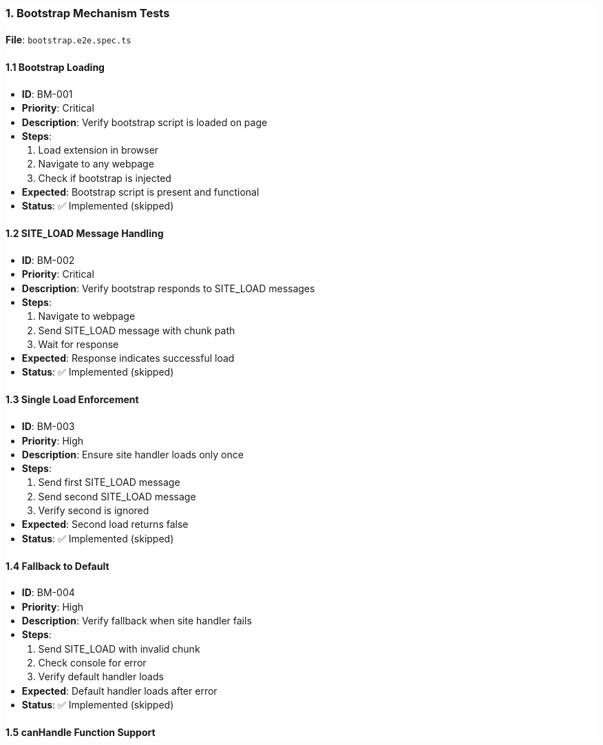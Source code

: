 ### 1. Bootstrap Mechanism Tests

**File**: `bootstrap.e2e.spec.ts`

#### 1.1 Bootstrap Loading

- **ID**: BM-001
- **Priority**: Critical
- **Description**: Verify bootstrap script is loaded on page
- **Steps**:
    1. Load extension in browser
    2. Navigate to any webpage
    3. Check if bootstrap is injected
- **Expected**: Bootstrap script is present and functional
- **Status**: ✅ Implemented (skipped)

#### 1.2 SITE_LOAD Message Handling

- **ID**: BM-002
- **Priority**: Critical
- **Description**: Verify bootstrap responds to SITE_LOAD messages
- **Steps**:
    1. Navigate to webpage
    2. Send SITE_LOAD message with chunk path
    3. Wait for response
- **Expected**: Response indicates successful load
- **Status**: ✅ Implemented (skipped)

#### 1.3 Single Load Enforcement

- **ID**: BM-003
- **Priority**: High
- **Description**: Ensure site handler loads only once
- **Steps**:
    1. Send first SITE_LOAD message
    2. Send second SITE_LOAD message
    3. Verify second is ignored
- **Expected**: Second load returns false
- **Status**: ✅ Implemented (skipped)

#### 1.4 Fallback to Default

- **ID**: BM-004
- **Priority**: High
- **Description**: Verify fallback when site handler fails
- **Steps**:
    1. Send SITE_LOAD with invalid chunk
    2. Check console for error
    3. Verify default handler loads
- **Expected**: Default handler loads after error
- **Status**: ✅ Implemented (skipped)

#### 1.5 canHandle Function Support
